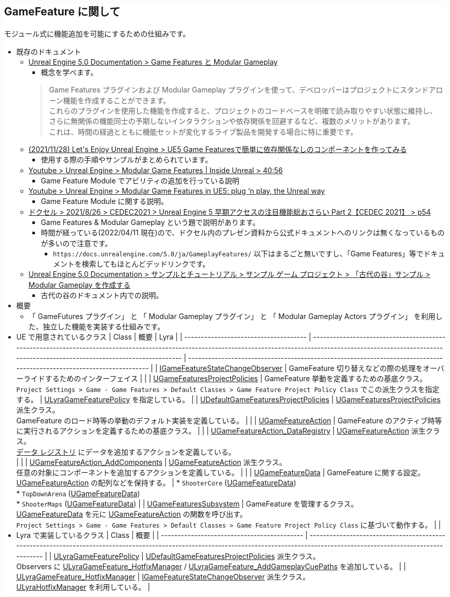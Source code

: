 ## GameFeature に関して

モジュール式に機能追加を可能にするための仕組みです。

* 既存のドキュメント
	* [Unreal Engine 5.0 Documentation > Game Features と Modular Gameplay]
		* 概念を学べます。
		> Game Features プラグインおよび Modular Gameplay プラグインを使って、デベロッパーはプロジェクトにスタンドアローン機能を作成することができます。  
		> これらのプラグインを使用した機能を作成すると、プロジェクトのコードベースを明確で読み取りやすい状態に維持し、  
		> さらに無関係の機能同士の予期しないインタラクションや依存関係を回避するなど、複数のメリットがあります。  
		> これは、時間の経過とともに機能セットが変化するライブ製品を開発する場合に特に重要です。  
	* [(2021/11/28) Let's Enjoy Unreal Engine > UE5 Game Featuresで簡単に依存関係なしのコンポーネントを作ってみる]
		* 使用する際の手順やサンプルがまとめられています。
	* [Youtube > Unreal Engine > Modular Game Features | Inside Unreal > 40:56]
		* Game Feature Module でアビリティの追加を行っている説明
	* [Youtube > Unreal Engine > Modular Game Features in UE5: plug ‘n play, the Unreal way]
		* Game Feature Module に関する説明。
	* [ドクセル > 2021/8/26 > CEDEC2021 > Unreal Engine 5 早期アクセスの注目機能総おさらい Part 2【CEDEC 2021】 > p54]
		* Game Features & Modular Gameplay という題で説明があります。
		* 時間が経っている(2022/04/11 現在)ので、ドクセル内のプレゼン資料から公式ドキュメントへのリンクは無くなっているものが多いので注意です。
			* ```https://docs.unrealengine.com/5.0/ja/GameplayFeatures/``` 以下はまるごと無いですし、「Game Features」等でドキュメントを検索してもほとんどデッドリンクです。
	* [Unreal Engine 5.0 Documentation > サンプルとチュートリアル > サンプル ゲーム プロジェクト > 「古代の谷」サンプル > Modular Gameplay を作成する]
		* 古代の谷のドキュメント内での説明。
* 概要
	* 「 GameFutures プラグイン」 と 「 Modular Gameplay プラグイン」 と 「 Modular Gameplay Actors プラグイン」 を利用した、独立した機能を実装する仕組みです。
* UE で用意されているクラス
	| Class                                 | 概要                                                                                                                                                                                                                        | Lyra                                                                                                                  |
	| ------------------------------------- | --------------------------------------------------------------------------------------------------------------------------------------------------------------------------------------------------------------------------- | --------------------------------------------------------------------------------------------------------------------- |
	| [IGameFeatureStateChangeObserver]     | GameFeature 切り替えなどの際の処理をオーバーライドするためのインターフェイス                                                                                                                                                |                                                                                                                       |
	| [UGameFeaturesProjectPolicies]        | GameFeature 挙動を定義するための基底クラス。<br>`Project Settings > Game - Game Features > Default Classes > Game Feature Project Policy Class` でこの派生クラスを指定する。                                                | [ULyraGameFeaturePolicy] を指定している。                                                                             |
	| [UDefaultGameFeaturesProjectPolicies] | [UGameFeaturesProjectPolicies] 派生クラス。<br>GameFeature のロード時等の挙動のデフォルト実装を定義している。                                                                                                               |                                                                                                                       |
	| [UGameFeatureAction]                  | GameFeature のアクティブ時等に実行されるアクションを定義するための基底クラス。                                                                                                                                              |                                                                                                                       |
	| [UGameFeatureAction_DataRegistry]     | [UGameFeatureAction] 派生クラス。<br>[データ レジストリ] にデータを追加するアクションを定義している。<br>                                                                                                                   |                                                                                                                       |
	| [UGameFeatureAction_AddComponents]    | [UGameFeatureAction] 派生クラス。<br>任意の対象にコンポーネントを追加するアクションを定義している。                                                                                                                         |                                                                                                                       |
	| [UGameFeatureData]                    | GameFeature に関する設定。<br>[UGameFeatureAction] の配列などを保持する。                                                                                                                                                   | * `ShooterCore` ([UGameFeatureData])<br>* `TopDownArena` ([UGameFeatureData])<br>* `ShooterMaps` ([UGameFeatureData]) |
	| [UGameFeaturesSubsystem]              | GameFeature を管理するクラス。<br>[UGameFeatureData] を元に [UGameFeatureAction] の関数を呼び出す。<br>`Project Settings > Game - Game Features > Default Classes > Game Feature Project Policy Class` に基づいて動作する。 |                                                                                                                       |
* Lyra で実装しているクラス
	| Class                                       | 概要                                                                                                                                                                               |
	| ------------------------------------------- | ---------------------------------------------------------------------------------------------------------------------------------------------------------------------------------- |
	| [ULyraGameFeaturePolicy]                    | [UDefaultGameFeaturesProjectPolicies] 派生クラス。<br>Observers に [ULyraGameFeature_HotfixManager] / [ULyraGameFeature_AddGameplayCuePaths] を追加している。                      |
	| [ULyraGameFeature_HotfixManager]            | [IGameFeatureStateChangeObserver] 派生クラス。<br>[ULyraHotfixManager] を利用している。                                                                                            |

[images/Lyra_CharacterAndComponents]: GameplayAbility/images/Lyra_CharacterAndComponents.png
[【UE5】Lyra に学ぶ Enhanced Input]: https://github.com/sentyaanko/ReadingLyra/blob/main/EnhancedInput/%E3%80%90UE5%E3%80%91Lyra%20%E3%81%AB%E5%AD%A6%E3%81%B6%20Enhanced%20Input.md
[【UE5】Lyra に学ぶ 入力処理用 GameplayTag(InputTag)]: https://github.com/sentyaanko/ReadingLyra/blob/main/InputTag/%E3%80%90UE5%E3%80%91Lyra%20%E3%81%AB%E5%AD%A6%E3%81%B6%20%E5%85%A5%E5%8A%9B%E5%87%A6%E7%90%86%E7%94%A8%20GameplayTag(InputTag).md
[【UE4】Gameplay Ability System を使い始めたい人向けの情報]: https://qiita.com/sentyaanko/items/314ee39feb62ce67b885
[GASDocumentation(和訳) > 11.1.2 Community Questions]: https://github.com/sentyaanko/GASDocumentation/blob/lang-ja/README.jp.md#resources-daveratti-community2
[Unreal Engine Issues > UE-142237]: https://issues.unrealengine.com/issue/UE-142237
[Unreal Engine 5.0 Documentation > プログラミング サブシステム]: https://docs.unrealengine.com/5.0/ja/programming-subsystems/
[Unreal Engine 5.0 Documentation > インタラクティブな体験をつくりだす > データ駆動型のゲームプレイエレメント > データ レジストリ]: https://docs.unrealengine.com/5.0/ja/data-registries-in-unreal-engine/
[Unreal Engine 5.0 Documentation > インタラクティブな体験をつくりだす > データ駆動型のゲームプレイエレメント > データ レジストリ >  データ レジストリのクイック スタート ガイド]: https://docs.unrealengine.com/5.0/ja/quick-start-guide-for-unreal-engine-data-registries/
[データ レジストリ]: https://docs.unrealengine.com/5.0/ja/data-registries-in-unreal-engine/
[Unreal Engine 5.0 Documentation > インタラクティブな体験をつくりだす > ゲームプレイ フレームワークのクイック リファレンス]: https://docs.unrealengine.com/5.0/ja/unreal-engine-gameplay-framework-quick-reference/
[Unreal Engine 5.0 Documentation > インタラクティブな体験をつくりだす > ゲームプレイ アビリティ システム]: https://docs.unrealengine.com/5.0/ja/gameplay-ability-system-for-unreal-engine/
[Unreal Engine 5.0 Documentation > インタラクティブな体験をつくりだす > ゲームプレイ アビリティ システム > アビリティ システム コンポーネントと属性]: https://docs.unrealengine.com/5.0/ja/gameplay-ability-system-component-and-gameplay-attributes-in-unreal-engine/
[Unreal Engine 5.0 Documentation > インタラクティブな体験をつくりだす > ゲームプレイ アビリティ システム > ゲームプレイ アビリティ]: https://docs.unrealengine.com/5.0/ja/using-gameplay-abilities-in-unreal-engine/
[Unreal Engine 5.0 Documentation > インタラクティブな体験をつくりだす > ゲームプレイ アビリティ システム > ゲームプレイ アトリビュートとゲームプレイ エフェクト]: https://docs.unrealengine.com/5.0/ja/gameplay-attributes-and-gameplay-effects-for-the-gameplay-ability-system-in-unreal-engine/
[Unreal Engine 5.0 Documentation > インタラクティブな体験をつくりだす > ゲームプレイ アビリティ システム > アビリティ タスク]: https://docs.unrealengine.com/5.0/ja/gameplay-ability-tasks-in-unreal-engine/
[Unreal Engine 5.0 Documentation > サンプルとチュートリアル > サンプル ゲーム プロジェクト > Lyra サンプル ゲーム]: https://docs.unrealengine.com/5.0/ja/lyra-sample-game-in-unreal-engine/
[Unreal Engine 5.0 Documentation > サンプルとチュートリアル > サンプル ゲーム プロジェクト > Lyra サンプル ゲーム > Lyra のアビリティ]: https://docs.unrealengine.com/5.0/ja/abilities-in-lyra-in-unreal-engine/
[Unreal Engine 5.0 Documentation > サンプルとチュートリアル > サンプル ゲーム プロジェクト > Lyra サンプル ゲーム > Lyra のアビリティ > 拡張されたタグ関係システム]: https://docs.unrealengine.com/5.0/ja/abilities-in-lyra-in-unreal-engine/#%E6%8B%A1%E5%BC%B5%E3%81%95%E3%82%8C%E3%81%9F%E3%82%BF%E3%82%B0%E9%96%A2%E4%BF%82%E3%82%B7%E3%82%B9%E3%83%86%E3%83%A0
[Unreal Engine 5.0 Documentation > サンプルとチュートリアル > サンプル ゲーム プロジェクト > Lyra サンプル ゲーム > Lyra のアビリティ > Lyra キャラクターを初期化する方法]: https://docs.unrealengine.com/5.0/ja/abilities-in-lyra-in-unreal-engine/#lyra%E3%82%AD%E3%83%A3%E3%83%A9%E3%82%AF%E3%82%BF%E3%83%BC%E3%82%92%E5%88%9D%E6%9C%9F%E5%8C%96%E3%81%99%E3%82%8B%E6%96%B9%E6%B3%95
[Unreal Engine 5.0 Documentation > サンプルとチュートリアル > サンプル ゲーム プロジェクト > Lyra サンプル ゲーム > Lyra のアニメーション > ゲームプレイ タグ バインディング]: https://docs.unrealengine.com/5.0/ja/animation-in-lyra-sample-game-in-unreal-engine/#%E3%82%B2%E3%83%BC%E3%83%A0%E3%83%97%E3%83%AC%E3%82%A4%E3%82%BF%E3%82%B0%E3%83%90%E3%82%A4%E3%83%B3%E3%83%87%E3%82%A3%E3%83%B3%E3%82%B0
[Unreal Engine 5.0 Documentation > サンプルとチュートリアル > サンプル ゲーム プロジェクト > Lyra サンプル ゲーム > Lyra インタラクション システム]: https://docs.unrealengine.com/5.0/ja/lyra-sample-game-interaction-system-in-unreal-engine/
[Unreal Engine 5.0 Documentation > Game Features と Modular Gameplay]: https://docs.unrealengine.com/5.0/ja/game-features-and-modular-gameplay/
[Unreal Engine 5.0 Documentation > プロダクション パイプラインをセットアップする > アセット管理]: https://docs.unrealengine.com/5.0/ja/asset-management-in-unreal-engine/
[Lyra のアビリティ]: https://docs.unrealengine.com/5.0/ja/abilities-in-lyra-in-unreal-engine/
[Lyra のアビリティ > ALyraPlayerState]: https://docs.unrealengine.com/5.0/ja/abilities-in-lyra-in-unreal-engine/#alyraplayerstate
[Lyra のアビリティ > ULyraGlobalAbilitySystem]: https://docs.unrealengine.com/5.0/ja/abilities-in-lyra-in-unreal-engine/#ulyraglobalabilitysystem
[Unreal Engine 5.0 Documentation > サンプルとチュートリアル > サンプル ゲーム プロジェクト > 「古代の谷」サンプル > Modular Gameplay を作成する]: https://docs.unrealengine.com/5.0/ja/valley-of-the-ancient-sample-game-for-unreal-engine/#modulargameplay%E3%82%92%E4%BD%9C%E6%88%90%E3%81%99%E3%82%8B
[マーケットプレイス > Lyra Starter Game]: https://www.unrealengine.com/marketplace/ja/product/lyra
[マーケットプレイス > 古代の谷]: https://www.unrealengine.com/marketplace/en-US/product/ancient-game-01
[Lyra Starter Game]: https://www.unrealengine.com/marketplace/ja/product/lyra
[Modular Game Features in UE5: プラグアンドプレイ、 Unreal な方法で]: https://www.unrealengine.com/ja/blog/modular-game-features-in-ue5-plug-n-play-the-unreal-way
[Youtube > Unreal Engine > Modular Game Features | Inside Unreal > 8:10]: https://youtu.be/7F28p564kuY?list=PLZlv_N0_O1gbggHiwNP2JBXGeD2h12tbB&t=490
[Youtube > Unreal Engine > Modular Game Features | Inside Unreal > 40:56]: https://youtu.be/7F28p564kuY?list=PLZlv_N0_O1gbggHiwNP2JBXGeD2h12tbB&t=2456
[Youtube > Unreal Engine > Programming Subsystems | Live from HQ | Inside Unreal]: https://www.youtube.com/watch?v=v5b1FvKBYzc
[Youtube > Unreal Engine > Modular Game Features in UE5: plug ‘n play, the Unreal way]: https://www.youtube.com/watch?v=3PBnqC7TxvM
[Youtube > Unreal Engine > Developing in UE5 | Inside Unreal]: https://www.youtube.com/watch?v=5jb5ZMul94Q
[ドクセル > 2021/8/26 > CEDEC2021 > Unreal Engine 5 早期アクセスの注目機能総おさらい Part 2【CEDEC 2021】]: https://www.docswell.com/s/EpicGamesJapan/KDJ34K-UE4_CEDEC2021_UE5EA_Part2
[ドクセル > 2021/8/26 > CEDEC2021 > Unreal Engine 5 早期アクセスの注目機能総おさらい Part 2【CEDEC 2021】 > p54]: https://www.docswell.com/s/EpicGamesJapan/KDJ34K-UE4_CEDEC2021_UE5EA_Part2#p54
[ドクセル > 2021/10/2 > 出張ヒストリア！ ゲーム開発勉強会2021 > 目指せ脱UE4初心者！？知ってると開発が楽になる便利機能を紹介 - DataAsset, Subsystem, GameplayAbility編 -]: https://www.docswell.com/s/historia_Inc/5WVYJK-ue4-dataasset-subsystem-gameplayability
[ドクセル > 2021/10/2 > 出張ヒストリア！ ゲーム開発勉強会2021 > 目指せ脱UE4初心者！？知ってると開発が楽になる便利機能を紹介 - DataAsset, Subsystem, GameplayAbility編 - > p46]: https://www.docswell.com/s/historia_Inc/5WVYJK-ue4-dataasset-subsystem-gameplayability#p46
[ドクセル > 2017/11/25 > UE4のモバイル開発におけるコンテンツアップデートの話　- Chunk IDとの激闘編 - > p34]: https://www.docswell.com/s/EpicGamesJapan/5RQMEK-ue4-chunk-id#p34
[(2021/11/28) Let's Enjoy Unreal Engine > UE5 Game Featuresで簡単に依存関係なしのコンポーネントを作ってみる]: https://unrealengine.hatenablog.com/entry/2021/11/28/111821
[(2019/08/15) Qiita > 【UE4】 Asset Managerのアセットの非同期ロード機能について その1 ( 非同期ロードの解説 & レベルの裏読み編 )]: https://qiita.com/EGJ-Kaz_Okada/items/f18bca3fb5c8fc1aea9c
[(2019/12/21) Qiita > 【UE4】 Asset Managerのアセットの非同期ロード機能について その2 ( レベルアセット以外の裏読み編 )]: https://qiita.com/EGJ-Kaz_Okada/items/7dba130c3641aa456b73
[(2021/06/18) 【UE5】 プレイヤーの技などをプラグインで実装できる！　GameFeaturesプラグインの紹介]: https://historia.co.jp/archives/21145/
[(2021/12/23) 【UE4/UE5】標準プラグインについて調べてみた]: https://argonauts.hatenablog.jp/entry/2021/12/23/083634
[ALyraWeaponSpawner]: CodeRefs/Lyra/Etc/ALyraWeaponSpawner.md#alyraweaponspawner
[UAimAssistTargetManagerComponent]: CodeRefs/Lyra/Etc/UAimAssistTargetManagerComponent.md#uaimassisttargetmanagercomponent
[ULyraBotCreationComponent]: CodeRefs/Lyra/Etc/ULyraBotCreationComponent.md#ulyrabotcreationcomponent
[ULyraCameraMode]: CodeRefs/Lyra/Etc/ULyraCameraMode.md#ulyracameramode
[ULyraCheatManager]: CodeRefs/Lyra/Etc/ULyraCheatManager.md#ulyracheatmanager
[ULyraControllerComponent_CharacterParts]: CodeRefs/Lyra/Etc/ULyraControllerComponent_CharacterParts.md#ulyracontrollercomponent_characterparts
[ULyraDamageLogDebuggerComponent]: CodeRefs/Lyra/Etc/ULyraDamageLogDebuggerComponent.md#ulyradamagelogdebuggercomponent
[ULyraEquipmentManagerComponent]: CodeRefs/Lyra/Etc/ULyraEquipmentManagerComponent.md#ulyraequipmentmanagercomponent
[ULyraFrontendStateComponent]: CodeRefs/Lyra/Etc/ULyraFrontendStateComponent.md#ulyrafrontendstatecomponent
[ULyraIndicatorManagerComponent]: CodeRefs/Lyra/Etc/ULyraIndicatorManagerComponent.md#ulyraindicatormanagercomponent
[ULyraNumberPopComponent]: CodeRefs/Lyra/Etc/ULyraNumberPopComponent.md#ulyranumberpopcomponent
[ULyraNumberPopComponent_NiagaraText]: CodeRefs/Lyra/Etc/ULyraNumberPopComponent_NiagaraText.md#ulyranumberpopcomponent_niagaratext
[ULyraPlayerSpawningManagerComponent]: CodeRefs/Lyra/Etc/ULyraPlayerSpawningManagerComponent.md#ulyraplayerspawningmanagercomponent
[ULyraQuickBarComponent]: CodeRefs/Lyra/Etc/ULyraQuickBarComponent.md#ulyraquickbarcomponent
[ULyraSettingsLocal]: CodeRefs/Lyra/Etc/ULyraSettingsLocal.md#ulyrasettingslocal
[ULyraTeamCreationComponent]: CodeRefs/Lyra/Etc/ULyraTeamCreationComponent.md#ulyrateamcreationcomponent
[UTDM_PlayerSpawningManagmentComponent]: CodeRefs/Lyra/Etc/UTDM_PlayerSpawningManagmentComponent.md#utdm_playerspawningmanagmentcomponent
[ALyraWorldSettings]: CodeRefs/Lyra/Experience/ALyraWorldSettings.md#alyraworldsettings
[UAsyncAction_ExperienceReady]: CodeRefs/Lyra/Experience/UAsyncAction_ExperienceReady.md#uasyncaction_experienceready
[UAsyncAction_ExperienceReady::OnReady]: CodeRefs/Lyra/Experience/UAsyncAction_ExperienceReady.md#uasyncaction_experiencereadyonready
[ULyraExperienceActionSet]: CodeRefs/Lyra/Experience/ULyraExperienceActionSet.md#ulyraexperienceactionset
[ULyraExperienceActionSet::Actions]: CodeRefs/Lyra/Experience/ULyraExperienceActionSet.md#ulyraexperienceactionsetactions
[ULyraExperienceDefinition]: CodeRefs/Lyra/Experience/ULyraExperienceDefinition.md#ulyraexperiencedefinition
[ULyraExperienceDefinition::DefaultPawnData]: CodeRefs/Lyra/Experience/ULyraExperienceDefinition.md#ulyraexperiencedefinitiondefaultpawndata
[ULyraExperienceDefinition::Actions]: CodeRefs/Lyra/Experience/ULyraExperienceDefinition.md#ulyraexperiencedefinitionactions
[ULyraExperienceDefinition::ActionSets]: CodeRefs/Lyra/Experience/ULyraExperienceDefinition.md#ulyraexperiencedefinitionactionsets
[ULyraExperienceManagerComponent]: CodeRefs/Lyra/Experience/ULyraExperienceManagerComponent.md#ulyraexperiencemanagercomponent
[ULyraExperienceManagerComponent::CallOrRegister_OnExperienceLoaded_HighPriority()]: CodeRefs/Lyra/Experience/ULyraExperienceManagerComponent.md#ulyraexperiencemanagercomponentcallorregister_onexperienceloaded_highpriority
[ULyraExperienceManagerComponent::CallOrRegister_OnExperienceLoaded()]: CodeRefs/Lyra/Experience/ULyraExperienceManagerComponent.md#ulyraexperiencemanagercomponentcallorregister_onexperienceloaded
[ULyraExperienceManagerComponent::CallOrRegister_OnExperienceLoaded_LowPriority()]: CodeRefs/Lyra/Experience/ULyraExperienceManagerComponent.md#ulyraexperiencemanagercomponentcallorregister_onexperienceloaded_lowpriority
[ULyraUserFacingExperienceDefinition]: CodeRefs/Lyra/Experience/ULyraUserFacingExperienceDefinition.md#ulyrauserfacingexperiencedefinition
[FMappableConfigPair]: CodeRefs/Lyra/GameFeature/FMappableConfigPair.md#fmappableconfigpair
[FMappableConfigPair::Config]: CodeRefs/Lyra/GameFeature/FMappableConfigPair.md#fmappableconfigpairconfig
[FMappableConfigPair::Type]: CodeRefs/Lyra/GameFeature/FMappableConfigPair.md#fmappableconfigpairtype
[FMappableConfigPair::DependentPlatformTraits]: CodeRefs/Lyra/GameFeature/FMappableConfigPair.md#fmappableconfigpairdependentplatformtraits
[FMappableConfigPair::ExcludedPlatformTraits]: CodeRefs/Lyra/GameFeature/FMappableConfigPair.md#fmappableconfigpairexcludedplatformtraits
[FMappableConfigPair::bShouldActivateAutomatically]: CodeRefs/Lyra/GameFeature/FMappableConfigPair.md#fmappableconfigpairbshouldactivateautomatically
[UApplyFrontendPerfSettingsAction]: CodeRefs/Lyra/GameFeature/UApplyFrontendPerfSettingsAction.md#uapplyfrontendperfsettingsaction
[UGameFeatureAction_AddAbilities]: CodeRefs/Lyra/GameFeature/UGameFeatureAction_AddAbilities.md#ugamefeatureaction_addabilities
[UGameFeatureAction_AddGameplayCuePath]: CodeRefs/Lyra/GameFeature/UGameFeatureAction_AddGameplayCuePath.md#ugamefeatureaction_addgameplaycuepath
[UGameFeatureAction_AddInputBinding]: CodeRefs/Lyra/GameFeature/UGameFeatureAction_AddInputBinding.md#ugamefeatureaction_addinputbinding
[UGameFeatureAction_AddInputConfig]: CodeRefs/Lyra/GameFeature/UGameFeatureAction_AddInputConfig.md#ugamefeatureaction_addinputconfig
[UGameFeatureAction_AddInputConfig::InputConfigs]: CodeRefs/Lyra/GameFeature/UGameFeatureAction_AddInputConfig.md#ugamefeatureaction_addinputconfiginputconfigs
[UGameFeatureAction_AddInputContextMapping]: CodeRefs/Lyra/GameFeature/UGameFeatureAction_AddInputContextMapping.md#ugamefeatureaction_addinputcontextmapping
[UGameFeatureAction_AddWidgets]: CodeRefs/Lyra/GameFeature/UGameFeatureAction_AddWidgets.md#ugamefeatureaction_addwidgets
[UGameFeatureAction_SplitscreenConfig]: CodeRefs/Lyra/GameFeature/UGameFeatureAction_SplitscreenConfig.md#ugamefeatureaction_splitscreenconfig
[UGameFeatureAction_WorldActionBase]: CodeRefs/Lyra/GameFeature/UGameFeatureAction_WorldActionBase.md#ugamefeatureaction_worldactionbase
[ULyraGameFeaturePolicy]: CodeRefs/Lyra/GameFeature/ULyraGameFeaturePolicy.md#ulyragamefeaturepolicy
[ULyraGameFeature_AddGameplayCuePaths]: CodeRefs/Lyra/GameFeature/ULyraGameFeature_AddGameplayCuePaths.md#ulyragamefeature_addgameplaycuepaths
[ULyraGameFeature_HotfixManager]: CodeRefs/Lyra/GameFeature/ULyraGameFeature_HotfixManager.md#ulyragamefeature_hotfixmanager
[ALyraCharacterWithAbilities]: CodeRefs/Lyra/GameplayAbility/ALyraCharacterWithAbilities.md#alyracharacterwithabilities
[FLyraAbilityTagRelationship]: CodeRefs/Lyra/GameplayAbility/FLyraAbilityTagRelationship.md#flyraabilitytagrelationship
[ILyraReadyInterface]: CodeRefs/Lyra/GameplayAbility/ILyraReadyInterface.md#ilyrareadyinterface
[ILyraReadyInterface::IsPawnComponentReadyToInitialize()]: CodeRefs/Lyra/GameplayAbility/ILyraReadyInterface.md#ilyrareadyinterfaceispawncomponentreadytoinitialize
[ULyraAbilitySet]: CodeRefs/Lyra/GameplayAbility/ULyraAbilitySet.md#ulyraabilityset
[ULyraAbilitySet::GiveToAbilitySystem()]: CodeRefs/Lyra/GameplayAbility/ULyraAbilitySet.md#ulyraabilitysetgivetoabilitysystem
[ULyraAbilitySystemComponent]: CodeRefs/Lyra/GameplayAbility/ULyraAbilitySystemComponent.md#ulyraabilitysystemcomponent
[ULyraAbilitySystemComponent::SetTagRelationshipMapping()]: CodeRefs/Lyra/GameplayAbility/ULyraAbilitySystemComponent.md#ulyraabilitysystemcomponentsettagrelationshipmapping
[ULyraAbilityTagRelationshipMapping]: CodeRefs/Lyra/GameplayAbility/ULyraAbilityTagRelationshipMapping.md#ulyraabilitytagrelationshipmapping
[ULyraAttributeSet]: CodeRefs/Lyra/GameplayAbility/ULyraAttributeSet.md#ulyraattributeset
[ULyraDamageExecution]: CodeRefs/Lyra/GameplayAbility/ULyraDamageExecution.md#ulyradamageexecution
[ULyraGamePhaseAbility]: CodeRefs/Lyra/GameplayAbility/ULyraGamePhaseAbility.md#ulyragamephaseability
[ULyraGameplayAbility]: CodeRefs/Lyra/GameplayAbility/ULyraGameplayAbility.md#ulyragameplayability
[ULyraGameplayAbility::ApplyAbilityTagsToGameplayEffectSpec()]: CodeRefs/Lyra/GameplayAbility/ULyraGameplayAbility.md#ulyragameplayabilityapplyabilitytagstogameplayeffectspec
[ULyraGameplayAbility_Death]: CodeRefs/Lyra/GameplayAbility/ULyraGameplayAbility_Death.md#ulyragameplayability_death
[ULyraGameplayAbility_FromEquipment]: CodeRefs/Lyra/GameplayAbility/ULyraGameplayAbility_FromEquipment.md#ulyragameplayability_fromequipment
[ULyraGameplayAbility_Interact]: CodeRefs/Lyra/GameplayAbility/ULyraGameplayAbility_Interact.md#ulyragameplayability_interact
[ULyraGameplayAbility_Jump]: CodeRefs/Lyra/GameplayAbility/ULyraGameplayAbility_Jump.md#ulyragameplayability_jump
[ULyraGameplayAbility_RangedWeapon]: CodeRefs/Lyra/GameplayAbility/ULyraGameplayAbility_RangedWeapon.md#ulyragameplayability_rangedweapon
[ULyraGameplayAbility_Reset]: CodeRefs/Lyra/GameplayAbility/ULyraGameplayAbility_Reset.md#ulyragameplayability_reset
[ULyraGlobalAbilitySystem]: CodeRefs/Lyra/GameplayAbility/ULyraGlobalAbilitySystem.md#ulyraglobalabilitysystem
[ULyraHealExecution]: CodeRefs/Lyra/GameplayAbility/ULyraHealExecution.md#ulyrahealexecution
[ULyraHealthComponent]: CodeRefs/Lyra/GameplayAbility/ULyraHealthComponent.md#ulyrahealthcomponent
[ULyraHealthSet]: CodeRefs/Lyra/GameplayAbility/ULyraHealthSet.md#ulyrahealthset
[ULyraHealthSet::Health]: CodeRefs/Lyra/GameplayAbility/ULyraHealthSet.md#ulyrahealthsethealth
[ULyraHealthSet::MaxHealth]: CodeRefs/Lyra/GameplayAbility/ULyraHealthSet.md#ulyrahealthsetmaxhealth
[ULyraHealthSet::Healing]: CodeRefs/Lyra/GameplayAbility/ULyraHealthSet.md#ulyrahealthsethealing
[ULyraHealthSet::Damage]: CodeRefs/Lyra/GameplayAbility/ULyraHealthSet.md#ulyrahealthsetdamage
[ULyraHeroComponent]: CodeRefs/Lyra/GameplayAbility/ULyraHeroComponent.md#ulyraherocomponent
[ULyraHeroComponent::DefaultInputConfigs]: CodeRefs/Lyra/GameplayAbility/ULyraHeroComponent.md#ulyraherocomponentdefaultinputconfigs
[ULyraHeroComponent::IsPawnComponentReadyToInitialize()]: CodeRefs/Lyra/GameplayAbility/ULyraHeroComponent.md#ulyraherocomponentispawncomponentreadytoinitialize
[ULyraHeroComponent::OnPawnReadyToInitialize()]: CodeRefs/Lyra/GameplayAbility/ULyraHeroComponent.md#ulyraherocomponentonpawnreadytoinitialize
[ULyraHeroComponent::InitializePlayerInput()]: CodeRefs/Lyra/GameplayAbility/ULyraHeroComponent.md#ulyraherocomponentinitializeplayerinput
[ULyraHeroComponent::DetermineCameraMode()]: CodeRefs/Lyra/GameplayAbility/ULyraHeroComponent.md#ulyraherocomponentdeterminecameramode
[ULyraPawnComponent]: CodeRefs/Lyra/GameplayAbility/ULyraPawnComponent.md#ulyrapawncomponent
[ULyraPawnExtensionComponent]: CodeRefs/Lyra/GameplayAbility/ULyraPawnExtensionComponent.md#ulyrapawnextensioncomponent
[ULyraPawnExtensionComponent::CheckPawnReadyToInitialize()]: CodeRefs/Lyra/GameplayAbility/ULyraPawnExtensionComponent.md#ulyrapawnextensioncomponentcheckpawnreadytoinitialize
[ULyraPawnExtensionComponent::PawnData]: CodeRefs/Lyra/GameplayAbility/ULyraPawnExtensionComponent.md#ulyrapawnextensioncomponentpawndata
[ULyraPawnExtensionComponent::GetPawnData()]: CodeRefs/Lyra/GameplayAbility/ULyraPawnExtensionComponent.md#ulyrapawnextensioncomponentgetpawndata
[ULyraPawnExtensionComponent::SetPawnData()]: CodeRefs/Lyra/GameplayAbility/ULyraPawnExtensionComponent.md#ulyrapawnextensioncomponentsetpawndata
[ULyraPawnExtensionComponent::AbilitySystemComponent]: CodeRefs/Lyra/GameplayAbility/ULyraPawnExtensionComponent.md#ulyrapawnextensioncomponentabilitysystemcomponent
[ULyraPawnExtensionComponent::GetLyraAbilitySystemComponent()]: CodeRefs/Lyra/GameplayAbility/ULyraPawnExtensionComponent.md#ulyrapawnextensioncomponentgetlyraabilitysystemcomponent
[ULyraPawnExtensionComponent::InitializeAbilitySystem()]: CodeRefs/Lyra/GameplayAbility/ULyraPawnExtensionComponent.md#ulyrapawnextensioncomponentinitializeabilitysystem
[ULyraPawnExtensionComponent::UninitializeAbilitySystem()]: CodeRefs/Lyra/GameplayAbility/ULyraPawnExtensionComponent.md#ulyrapawnextensioncomponentuninitializeabilitysystem
[AGameplayCueNotify_BurstLatent]: CodeRefs/Lyra/GameplayCue/AGameplayCueNotify_BurstLatent.md#agameplaycuenotify_burstlatent
[ULyraGameplayCueManager]: CodeRefs/Lyra/GameplayCue/ULyraGameplayCueManager.md#ulyragameplaycuemanager
[ALyraCharacter]: CodeRefs/Lyra/GameplayFramework/ALyraCharacter.md#alyracharacter
[ALyraGameMode]: CodeRefs/Lyra/GameplayFramework/ALyraGameMode.md#alyragamemode
[ALyraGameMode::InitGame()]: CodeRefs/Lyra/GameplayFramework/ALyraGameMode.md#alyragamemodeinitgame
[ALyraGameMode::HandleMatchAssignmentIfNotExpectingOne()]: CodeRefs/Lyra/GameplayFramework/ALyraGameMode.md#alyragamemodehandlematchassignmentifnotexpectingone
[ALyraGameMode::GetPawnDataForController()]: CodeRefs/Lyra/GameplayFramework/ALyraGameMode.md#alyragamemodegetpawndataforcontroller
[ALyraGameState]: CodeRefs/Lyra/GameplayFramework/ALyraGameState.md#alyragamestate
[ALyraGameState::MulticastMessageToClients()]: CodeRefs/Lyra/GameplayFramework/ALyraGameState.md#alyragamestatemulticastmessagetoclients
[ALyraGameState::MulticastReliableMessageToClients()]: CodeRefs/Lyra/GameplayFramework/ALyraGameState.md#alyragamestatemulticastreliablemessagetoclients
[ALyraPlayerController]: CodeRefs/Lyra/GameplayFramework/ALyraPlayerController.md#alyraplayercontroller
[ALyraPlayerState]: CodeRefs/Lyra/GameplayFramework/ALyraPlayerState.md#alyraplayerstate
[ALyraPlayerState::StatTags]: CodeRefs/Lyra/GameplayFramework/ALyraPlayerState.md#alyraplayerstatestattags
[ALyraPlayerState::OnExperienceLoaded()]: CodeRefs/Lyra/GameplayFramework/ALyraPlayerState.md#alyraplayerstateonexperienceloaded
[ALyraPlayerState::SetPawnData()]: CodeRefs/Lyra/GameplayFramework/ALyraPlayerState.md#alyraplayerstatesetpawndata
[ALyraPlayerState::ClientBroadcastMessage()]: CodeRefs/Lyra/GameplayFramework/ALyraPlayerState.md#alyraplayerstateclientbroadcastmessage
[UAsyncAction_ListenForGameplayMessage]: CodeRefs/Lyra/GameplayMessage/UAsyncAction_ListenForGameplayMessage.md#uasyncaction_listenforgameplaymessage
[UGameplayMessageSubsystem]: CodeRefs/Lyra/GameplayMessage/UGameplayMessageSubsystem.md#ugameplaymessagesubsystem
[UGameplayMessageSubsystem::BroadcastMessage()]: CodeRefs/Lyra/GameplayMessage/UGameplayMessageSubsystem.md#ugameplaymessagesubsystembroadcastmessage
[FLyraAccoladeDefinitionRow]: CodeRefs/Lyra/GameplayMessageAccolade/FLyraAccoladeDefinitionRow.md#flyraaccoladedefinitionrow
[ULyraAccoladeHostWidget]: CodeRefs/Lyra/GameplayMessageAccolade/ULyraAccoladeHostWidget.md#ulyraaccoladehostwidget
[ULyraAccoladeHostWidget::OnNotificationMessage()]: CodeRefs/Lyra/GameplayMessageAccolade/ULyraAccoladeHostWidget.md#ulyraaccoladehostwidgetonnotificationmessage
[UAssistProcessor]: CodeRefs/Lyra/GameplayMessageProcessor/UAssistProcessor.md#uassistprocessor
[UElimChainProcessor]: CodeRefs/Lyra/GameplayMessageProcessor/UElimChainProcessor.md#uelimchainprocessor
[UElimStreakProcessor]: CodeRefs/Lyra/GameplayMessageProcessor/UElimStreakProcessor.md#uelimstreakprocessor
[UGameplayMessageProcessor]: CodeRefs/Lyra/GameplayMessageProcessor/UGameplayMessageProcessor.md#ugameplaymessageprocessor
[FLyraAbilityMontageFailureMessage]: CodeRefs/Lyra/GameplayMessageProcessorStruct/FLyraAbilityMontageFailureMessage.md#flyraabilitymontagefailuremessage
[FLyraAbilitySimpleFailureMessage]: CodeRefs/Lyra/GameplayMessageProcessorStruct/FLyraAbilitySimpleFailureMessage.md#flyraabilitysimplefailuremessage
[FLyraControlPointStatusMessage]: CodeRefs/Lyra/GameplayMessageProcessorStruct/FLyraControlPointStatusMessage.md#flyracontrolpointstatusmessage
[FLyraInteractionDurationMessage]: CodeRefs/Lyra/GameplayMessageProcessorStruct/FLyraInteractionDurationMessage.md#flyrainteractiondurationmessage
[FLyraInventoryChangeMessage]: CodeRefs/Lyra/GameplayMessageProcessorStruct/FLyraInventoryChangeMessage.md#flyrainventorychangemessage
[FLyraNotificationMessage]: CodeRefs/Lyra/GameplayMessageProcessorStruct/FLyraNotificationMessage.md#flyranotificationmessage
[FLyraNotificationMessage::PayloadTag]: CodeRefs/Lyra/GameplayMessageProcessorStruct/FLyraNotificationMessage.md#flyranotificationmessagepayloadtag
[FLyraPlayerResetMessage]: CodeRefs/Lyra/GameplayMessageProcessorStruct/FLyraPlayerResetMessage.md#flyraplayerresetmessage
[FLyraQuickBarActiveIndexChangedMessage]: CodeRefs/Lyra/GameplayMessageProcessorStruct/FLyraQuickBarActiveIndexChangedMessage.md#flyraquickbaractiveindexchangedmessage
[FLyraQuickBarSlotsChangedMessage]: CodeRefs/Lyra/GameplayMessageProcessorStruct/FLyraQuickBarSlotsChangedMessage.md#flyraquickbarslotschangedmessage
[FLyraVerbMessage]: CodeRefs/Lyra/GameplayMessageProcessorStruct/FLyraVerbMessage.md#flyraverbmessage
[FLyraVerbMessageReplication]: CodeRefs/Lyra/GameplayMessageProcessorStruct/FLyraVerbMessageReplication.md#flyraverbmessagereplication
[ULyraHotfixManager]: CodeRefs/Lyra/HotfixManager/ULyraHotfixManager.md#ulyrahotfixmanager
[ULyraInputConfig]: CodeRefs/Lyra/Input/ULyraInputConfig.md#ulyrainputconfig
[FLyraInventoryList]: CodeRefs/Lyra/Inventory/FLyraInventoryList.md#flyrainventorylist
[ULyraInventoryManagerComponent]: CodeRefs/Lyra/Inventory/ULyraInventoryManagerComponent.md#ulyrainventorymanagercomponent
[ULyraPawnData]: CodeRefs/Lyra/PawnSetting/ULyraPawnData.md#ulyrapawndata
[ULyraPawnData::PawnClass]: CodeRefs/Lyra/PawnSetting/ULyraPawnData.md#ulyrapawndatapawnclass
[ULyraPawnData::InputConfig]: CodeRefs/Lyra/PawnSetting/ULyraPawnData.md#ulyrapawndatainputconfig
[ULyraPawnData::TagRelationshipMapping]: CodeRefs/Lyra/PawnSetting/ULyraPawnData.md#ulyrapawndatatagrelationshipmapping
[ULyraPawnData::DefaultCameraMode]: CodeRefs/Lyra/PawnSetting/ULyraPawnData.md#ulyrapawndatadefaultcameramode
[ULyraPawnData::AbilitySets]: CodeRefs/Lyra/PawnSetting/ULyraPawnData.md#ulyrapawndataabilitysets
[ULyraWeaponStateComponent]: CodeRefs/Lyra/Weapon/ULyraWeaponStateComponent.md#ulyraweaponstatecomponent
[UCommonActivatableWidget]: CodeRefs/Lyra/Widget/UCommonActivatableWidget.md#ucommonactivatablewidget
[ULyraActivatableWidget]: CodeRefs/Lyra/Widget/ULyraActivatableWidget.md#ulyraactivatablewidget
[ULyraHUDLayout]: CodeRefs/Lyra/Widget/ULyraHUDLayout.md#ulyrahudlayout
[ULyraJoystickWidget]: CodeRefs/Lyra/Widget/ULyraJoystickWidget.md#ulyrajoystickwidget
[ULyraPerfStatContainerBase]: CodeRefs/Lyra/Widget/ULyraPerfStatContainerBase.md#ulyraperfstatcontainerbase
[ULyraReticleWidgetBase]: CodeRefs/Lyra/Widget/ULyraReticleWidgetBase.md#ulyrareticlewidgetbase
[ULyraSimulatedInputWidget]: CodeRefs/Lyra/Widget/ULyraSimulatedInputWidget.md#ulyrasimulatedinputwidget
[ULyraTaggedWidget]: CodeRefs/Lyra/Widget/ULyraTaggedWidget.md#ulyrataggedwidget
[ULyraTouchRegion]: CodeRefs/Lyra/Widget/ULyraTouchRegion.md#ulyratouchregion
[ULyraWeaponUserInterface]: CodeRefs/Lyra/Widget/ULyraWeaponUserInterface.md#ulyraweaponuserinterface
[FPrimaryAssetTypeInfo]: CodeRefs/UE/AssetManager/FPrimaryAssetTypeInfo.md#fprimaryassettypeinfo
[UDataRegistrySubsystem]: CodeRefs/UE/DataRegistry/UDataRegistrySubsystem.md#udataregistrysubsystem
[UDataRegistrySubsystem::AcquireItem()]: CodeRefs/UE/DataRegistry/UDataRegistrySubsystem.md#udataregistrysubsystemacquireitem
[IGameFeatureStateChangeObserver]: CodeRefs/UE/GameFeature/IGameFeatureStateChangeObserver.md#igamefeaturestatechangeobserver
[UDefaultGameFeaturesProjectPolicies]: CodeRefs/UE/GameFeature/UDefaultGameFeaturesProjectPolicies.md#udefaultgamefeaturesprojectpolicies
[UGameFeatureAction]: CodeRefs/UE/GameFeature/UGameFeatureAction.md#ugamefeatureaction
[UGameFeatureAction_AddComponents]: CodeRefs/UE/GameFeature/UGameFeatureAction_AddComponents.md#ugamefeatureaction_addcomponents
[UGameFeatureAction_DataRegistry]: CodeRefs/UE/GameFeature/UGameFeatureAction_DataRegistry.md#ugamefeatureaction_dataregistry
[UGameFeatureData]: CodeRefs/UE/GameFeature/UGameFeatureData.md#ugamefeaturedata
[UGameFeatureData::Actions]: CodeRefs/UE/GameFeature/UGameFeatureData.md#ugamefeaturedataactions
[UGameFeatureData::PrimaryAssetTypesToScan]: CodeRefs/UE/GameFeature/UGameFeatureData.md#ugamefeaturedataprimaryassettypestoscan
[UGameFeaturesProjectPolicies]: CodeRefs/UE/GameFeature/UGameFeaturesProjectPolicies.md#ugamefeaturesprojectpolicies
[UGameFeaturesSubsystem]: CodeRefs/UE/GameFeature/UGameFeaturesSubsystem.md#ugamefeaturessubsystem
[UGameFeaturesSubsystem::AddObserver()]: CodeRefs/UE/GameFeature/UGameFeaturesSubsystem.md#ugamefeaturessubsystemaddobserver
[FGameplayAbilitySpec]: CodeRefs/UE/GameplayAbility/FGameplayAbilitySpec.md#fgameplayabilityspec
[FGameplayAbilitySpec::DynamicAbilityTags]: CodeRefs/UE/GameplayAbility/FGameplayAbilitySpec.md#fgameplayabilityspecdynamicabilitytags
[FGameplayEffectSpec]: CodeRefs/UE/GameplayAbility/FGameplayEffectSpec.md#fgameplayeffectspec
[FGameplayEffectSpec::CapturedSourceTags]: CodeRefs/UE/GameplayAbility/FGameplayEffectSpec.md#fgameplayeffectspeccapturedsourcetags
[UGameplayAbility]: CodeRefs/UE/GameplayAbility/UGameplayAbility.md#ugameplayability
[UGameplayAbility::MakeOutgoingGameplayEffectSpec()]: CodeRefs/UE/GameplayAbility/UGameplayAbility.md#ugameplayabilitymakeoutgoinggameplayeffectspec
[UGameplayAbility::ApplyAbilityTagsToGameplayEffectSpec()]: CodeRefs/UE/GameplayAbility/UGameplayAbility.md#ugameplayabilityapplyabilitytagstogameplayeffectspec
[UGameplayCueManager]: CodeRefs/UE/GameplayCue/UGameplayCueManager.md#ugameplaycuemanager
[UOnlineHotfixManager]: CodeRefs/UE/HotfixManager/UOnlineHotfixManager.md#uonlinehotfixmanager
[FEnhancedActionKeyMapping]: CodeRefs/UE/Input/FEnhancedActionKeyMapping.md#fenhancedactionkeymapping
[FEnhancedActionKeyMapping::Action]: CodeRefs/UE/Input/FEnhancedActionKeyMapping.md#fenhancedactionkeymappingaction
[FEnhancedActionKeyMapping::Key]: CodeRefs/UE/Input/FEnhancedActionKeyMapping.md#fenhancedactionkeymappingkey
[IEnhancedInputSubsystemInterface]: CodeRefs/UE/Input/IEnhancedInputSubsystemInterface.md#ienhancedinputsubsysteminterface
[IEnhancedInputSubsystemInterface::GetPlayerInput()]: CodeRefs/UE/Input/IEnhancedInputSubsystemInterface.md#ienhancedinputsubsysteminterfacegetplayerinput
[IEnhancedInputSubsystemInterface::InjectInputForAction()]: CodeRefs/UE/Input/IEnhancedInputSubsystemInterface.md#ienhancedinputsubsysteminterfaceinjectinputforaction
[IEnhancedInputSubsystemInterface::InjectInputVectorForAction()]: CodeRefs/UE/Input/IEnhancedInputSubsystemInterface.md#ienhancedinputsubsysteminterfaceinjectinputvectorforaction
[UEnhancedInputLocalPlayerSubsystem]: CodeRefs/UE/Input/UEnhancedInputLocalPlayerSubsystem.md#uenhancedinputlocalplayersubsystem
[UEnhancedInputLocalPlayerSubsystem::GetPlayerInput()]: CodeRefs/UE/Input/UEnhancedInputLocalPlayerSubsystem.md#uenhancedinputlocalplayersubsystemgetplayerinput
[UInputAction]: CodeRefs/UE/Input/UInputAction.md#uinputaction
[UInputMappingContext]: CodeRefs/UE/Input/UInputMappingContext.md#uinputmappingcontext
[UInputMappingContext::Mappings]: CodeRefs/UE/Input/UInputMappingContext.md#uinputmappingcontextmappings
[UPlayerMappableInputConfig]: CodeRefs/UE/Input/UPlayerMappableInputConfig.md#uplayermappableinputconfig
[UPlayerMappableInputConfig::Contexts]: CodeRefs/UE/Input/UPlayerMappableInputConfig.md#uplayermappableinputconfigcontexts